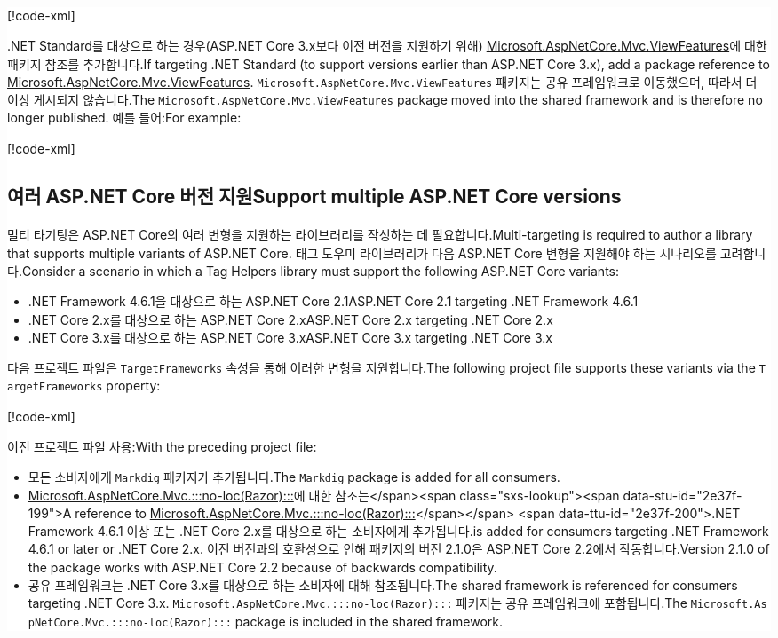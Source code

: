 [!code-xml[](target-aspnetcore/samples/single-tfm/netcoreapp3.0-basic-library.csproj)]

<span data-ttu-id="2e37f-187">.NET Standard를 대상으로 하는 경우(ASP.NET Core 3.x보다 이전 버전을 지원하기 위해) [Microsoft.AspNetCore.Mvc.ViewFeatures](https://www.nuget.org/packages/Microsoft.AspNetCore.Mvc.ViewFeatures)에 대한 패키지 참조를 추가합니다.</span><span class="sxs-lookup"><span data-stu-id="2e37f-187">If targeting .NET Standard (to support versions earlier than ASP.NET Core 3.x), add a package reference to [Microsoft.AspNetCore.Mvc.ViewFeatures](https://www.nuget.org/packages/Microsoft.AspNetCore.Mvc.ViewFeatures).</span></span> <span data-ttu-id="2e37f-188">`Microsoft.AspNetCore.Mvc.ViewFeatures` 패키지는 공유 프레임워크로 이동했으며, 따라서 더 이상 게시되지 않습니다.</span><span class="sxs-lookup"><span data-stu-id="2e37f-188">The `Microsoft.AspNetCore.Mvc.ViewFeatures` package moved into the shared framework and is therefore no longer published.</span></span> <span data-ttu-id="2e37f-189">예를 들어:</span><span class="sxs-lookup"><span data-stu-id="2e37f-189">For example:</span></span>

[!code-xml[](target-aspnetcore/samples/single-tfm/netstandard2.0-view-components-library.csproj)]

## <a name="support-multiple-aspnet-core-versions"></a><span data-ttu-id="2e37f-190">여러 ASP.NET Core 버전 지원</span><span class="sxs-lookup"><span data-stu-id="2e37f-190">Support multiple ASP.NET Core versions</span></span>

<span data-ttu-id="2e37f-191">멀티 타기팅은 ASP.NET Core의 여러 변형을 지원하는 라이브러리를 작성하는 데 필요합니다.</span><span class="sxs-lookup"><span data-stu-id="2e37f-191">Multi-targeting is required to author a library that supports multiple variants of ASP.NET Core.</span></span> <span data-ttu-id="2e37f-192">태그 도우미 라이브러리가 다음 ASP.NET Core 변형을 지원해야 하는 시나리오를 고려합니다.</span><span class="sxs-lookup"><span data-stu-id="2e37f-192">Consider a scenario in which a Tag Helpers library must support the following ASP.NET Core variants:</span></span>

* <span data-ttu-id="2e37f-193">.NET Framework 4.6.1을 대상으로 하는 ASP.NET Core 2.1</span><span class="sxs-lookup"><span data-stu-id="2e37f-193">ASP.NET Core 2.1 targeting .NET Framework 4.6.1</span></span>
* <span data-ttu-id="2e37f-194">.NET Core 2.x를 대상으로 하는 ASP.NET Core 2.x</span><span class="sxs-lookup"><span data-stu-id="2e37f-194">ASP.NET Core 2.x targeting .NET Core 2.x</span></span>
* <span data-ttu-id="2e37f-195">.NET Core 3.x를 대상으로 하는 ASP.NET Core 3.x</span><span class="sxs-lookup"><span data-stu-id="2e37f-195">ASP.NET Core 3.x targeting .NET Core 3.x</span></span>

<span data-ttu-id="2e37f-196">다음 프로젝트 파일은 `TargetFrameworks` 속성을 통해 이러한 변형을 지원합니다.</span><span class="sxs-lookup"><span data-stu-id="2e37f-196">The following project file supports these variants via the `TargetFrameworks` property:</span></span>

[!code-xml[](target-aspnetcore/samples/multi-tfm/recommended-tag-helpers-library.csproj)]

<span data-ttu-id="2e37f-197">이전 프로젝트 파일 사용:</span><span class="sxs-lookup"><span data-stu-id="2e37f-197">With the preceding project file:</span></span>

* <span data-ttu-id="2e37f-198">모든 소비자에게 `Markdig` 패키지가 추가됩니다.</span><span class="sxs-lookup"><span data-stu-id="2e37f-198">The `Markdig` package is added for all consumers.</span></span>
* <span data-ttu-id="2e37f-199">[Microsoft.AspNetCore.Mvc.:::no-loc(Razor):::](https://www.nuget.org/packages/Microsoft.AspNetCore.Mvc.:::no-loc(Razor):::)에 대한 참조는</span><span class="sxs-lookup"><span data-stu-id="2e37f-199">A reference to [Microsoft.AspNetCore.Mvc.:::no-loc(Razor):::](https://www.nuget.org/packages/Microsoft.AspNetCore.Mvc.:::no-loc(Razor):::)</span></span> <span data-ttu-id="2e37f-200">.NET Framework 4.6.1 이상 또는 .NET Core 2.x를 대상으로 하는 소비자에게 추가됩니다.</span><span class="sxs-lookup"><span data-stu-id="2e37f-200">is added for consumers targeting .NET Framework 4.6.1 or later or .NET Core 2.x.</span></span> <span data-ttu-id="2e37f-201">이전 버전과의 호환성으로 인해 패키지의 버전 2.1.0은 ASP.NET Core 2.2에서 작동합니다.</span><span class="sxs-lookup"><span data-stu-id="2e37f-201">Version 2.1.0 of the package works with ASP.NET Core 2.2 because of backwards compatibility.</span></span>
* <span data-ttu-id="2e37f-202">공유 프레임워크는 .NET Core 3.x를 대상으로 하는 소비자에 대해 참조됩니다.</span><span class="sxs-lookup"><span data-stu-id="2e37f-202">The shared framework is referenced for consumers targeting .NET Core 3.x.</span></span> <span data-ttu-id="2e37f-203">`Microsoft.AspNetCore.Mvc.:::no-loc(Razor):::` 패키지는 공유 프레임워크에 포함됩니다.</span><span class="sxs-lookup"><span data-stu-id="2e37f-203">The `Microsoft.AspNetCore.Mvc.:::no-loc(Razor):::` package is included in the shared framework.</span></span>
